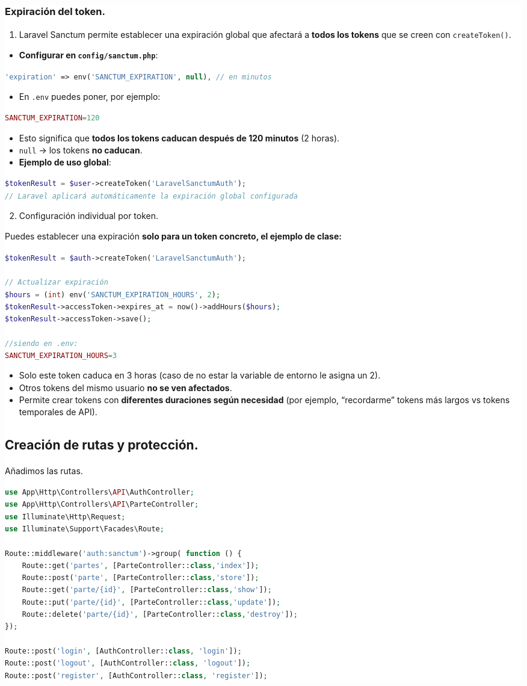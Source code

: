 ### Expiración del token.

1. Laravel Sanctum permite establecer una expiración global que afectará a **todos los tokens** que se creen con `createToken()`.
- **Configurar en `config/sanctum.php`**:

```php
'expiration' => env('SANCTUM_EXPIRATION', null), // en minutos
```

- En `.env` puedes poner, por ejemplo:

```php
SANCTUM_EXPIRATION=120
```

- Esto significa que **todos los tokens caducan después de 120 minutos** (2 horas).
- `null` → los tokens **no caducan**.
- **Ejemplo de uso global**:

```php
$tokenResult = $user->createToken('LaravelSanctumAuth');
// Laravel aplicará automáticamente la expiración global configurada
```

2. Configuración individual por token.

Puedes establecer una expiración **solo para un token concreto, el ejemplo de clase:**

```php
$tokenResult = $auth->createToken('LaravelSanctumAuth');

// Actualizar expiración
$hours = (int) env('SANCTUM_EXPIRATION_HOURS', 2);
$tokenResult->accessToken->expires_at = now()->addHours($hours);
$tokenResult->accessToken->save();

//siendo en .env:
SANCTUM_EXPIRATION_HOURS=3
```

- Solo este token caduca en 3 horas (caso de no estar la variable de entorno le asigna un 2).
- Otros tokens del mismo usuario **no se ven afectados**.
- Permite crear tokens con **diferentes duraciones según necesidad** (por ejemplo, “recordarme” tokens más largos vs tokens temporales de API).

## Creación de rutas y protección.

Añadimos las rutas.

```php
use App\Http\Controllers\API\AuthController;
use App\Http\Controllers\API\ParteController;
use Illuminate\Http\Request;
use Illuminate\Support\Facades\Route;

Route::middleware('auth:sanctum')->group( function () {
    Route::get('partes', [ParteController::class,'index']);
    Route::post('parte', [ParteController::class,'store']);
    Route::get('parte/{id}', [ParteController::class,'show']);
    Route::put('parte/{id}', [ParteController::class,'update']);
    Route::delete('parte/{id}', [ParteController::class,'destroy']);
});

Route::post('login', [AuthController::class, 'login']);
Route::post('logout', [AuthController::class, 'logout']);
Route::post('register', [AuthController::class, 'register']);
```

